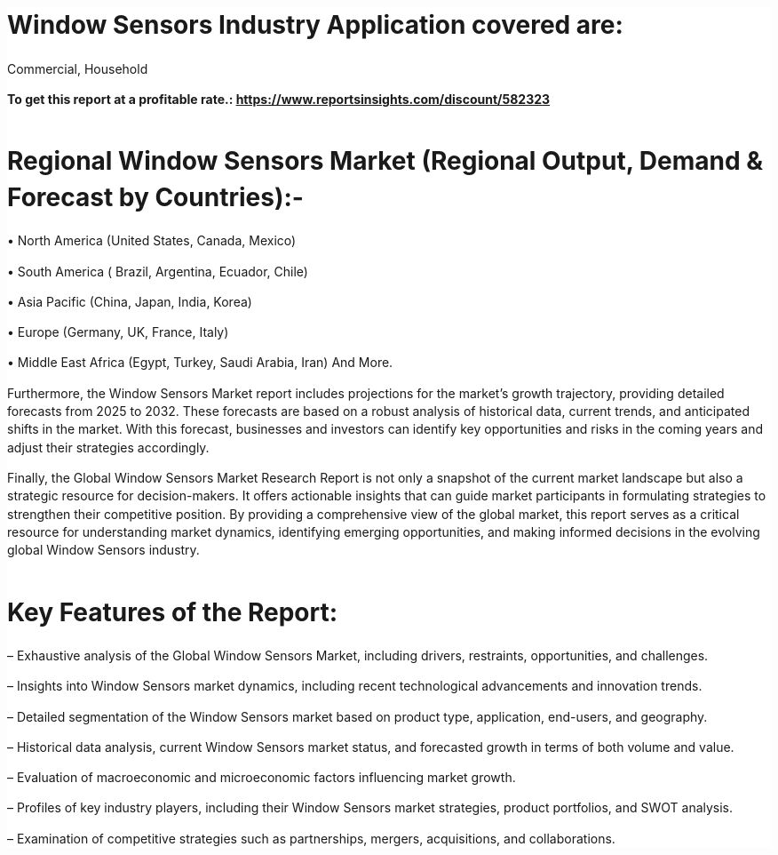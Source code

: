 # <strong>Window Sensors Industry Application covered are:</strong>

Commercial, Household

<strong>To get this report at a profitable rate.: <a href=https://www.reportsinsights.com/discount/582323>https://www.reportsinsights.com/discount/582323</a></strong>

# <strong>Regional Window Sensors Market (Regional Output, Demand &amp; Forecast by Countries):-</strong>

• North America (United States, Canada, Mexico)

• South America ( Brazil, Argentina, Ecuador, Chile)

• Asia Pacific (China, Japan, India, Korea)

• Europe (Germany, UK, France, Italy)

• Middle East Africa (Egypt, Turkey, Saudi Arabia, Iran) And More.

Furthermore, the Window Sensors Market report includes projections for the market’s growth trajectory, providing detailed forecasts from 2025 to 2032. These forecasts are based on a robust analysis of historical data, current trends, and anticipated shifts in the market. With this forecast, businesses and investors can identify key opportunities and risks in the coming years and adjust their strategies accordingly.

Finally, the Global Window Sensors Market Research Report is not only a snapshot of the current market landscape but also a strategic resource for decision-makers. It offers actionable insights that can guide market participants in formulating strategies to strengthen their competitive position. By providing a comprehensive view of the global market, this report serves as a critical resource for understanding market dynamics, identifying emerging opportunities, and making informed decisions in the evolving global Window Sensors industry.

# <strong>Key Features of the Report:</strong>

– Exhaustive analysis of the Global Window Sensors Market, including drivers, restraints, opportunities, and challenges.

– Insights into Window Sensors market dynamics, including recent technological advancements and innovation trends.

– Detailed segmentation of the Window Sensors market based on product type, application, end-users, and geography.

– Historical data analysis, current Window Sensors market status, and forecasted growth in terms of both volume and value.

– Evaluation of macroeconomic and microeconomic factors influencing market growth.

– Profiles of key industry players, including their Window Sensors market strategies, product portfolios, and SWOT analysis.

– Examination of competitive strategies such as partnerships, mergers, acquisitions, and collaborations.
